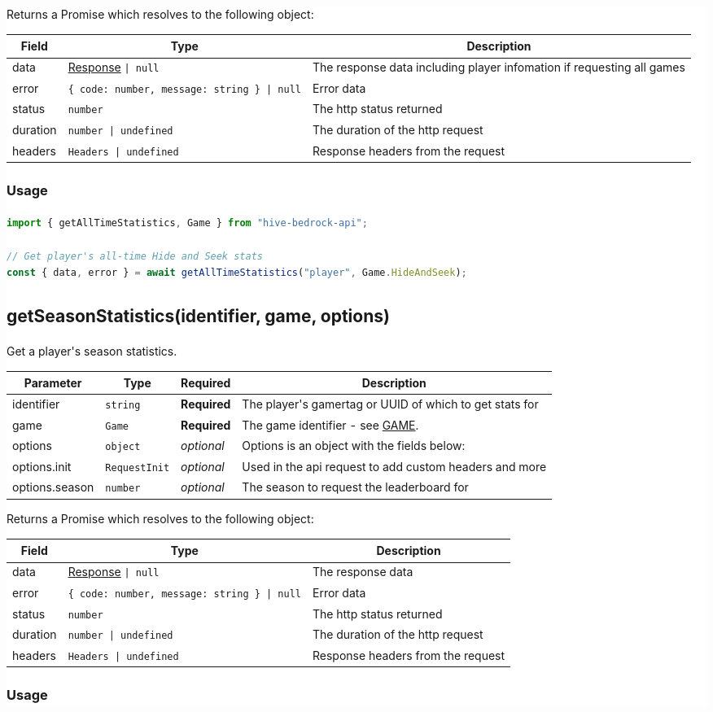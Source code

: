 Returns a Promise which resolves to the following object:

| Field    | Type                                        | Description                                                           |
| -------- | ------------------------------------------- | --------------------------------------------------------------------- |
| data     | [Response](GAMES.md) `\| null`              | The response data including player infomation if requesting all games |
| error    | `{ code: number, message: string } \| null` | Error data                                                            |
| status   | `number`                                    | The http status returned                                              |
| duration | `number \| undefined`                       | The duration of the http request                                      |
| headers  | `Headers \| undefined`                      | Response headers from the request                                     |

### Usage

```ts
import { getAllTimeStatistics, Game } from "hive-bedrock-api";

// Get player's all-time Hide and Seek stats
const { data, error } = await getAllTimeStatistics("player", Game.HideAndSeek);
```

## getSeasonStatistics(identifier, game, options)

Get a player's season statistics.

| Parameter      | Type          | Required     | Description                                             |
| -------------- | ------------- | ------------ | ------------------------------------------------------- |
| identifier     | `string`      | **Required** | The player's gamertag or UUID of which to get stats for |
| game           | `Game`        | **Required** | The game identifier - see [GAME](API.md#games).         |
| options        | `object`      | _optional_   | Options is an object with the fields below:             |
| options.init   | `RequestInit` | _optional_   | Used in the api request to add custom headers and more  |
| options.season | `number`      | _optional_   | The season to request the leaderboard for               |

Returns a Promise which resolves to the following object:

| Field    | Type                                        | Description                       |
| -------- | ------------------------------------------- | --------------------------------- |
| data     | [Response](GAMES.md) `\| null`              | The response data                 |
| error    | `{ code: number, message: string } \| null` | Error data                        |
| status   | `number`                                    | The http status returned          |
| duration | `number \| undefined`                       | The duration of the http request  |
| headers  | `Headers \| undefined`                      | Response headers from the request |

### Usage
